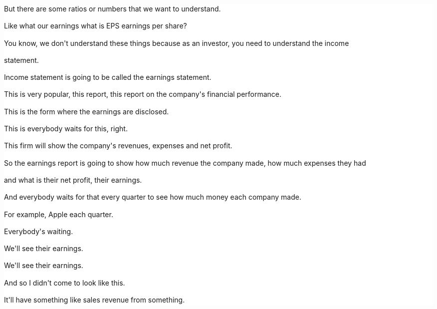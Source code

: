 

But there are some ratios or numbers that we want to understand.



Like what our earnings what is EPS earnings per share?



You know, we don't understand these things because as an investor, you need to understand the income



statement.



Income statement is going to be called the earnings statement.



This is very popular, this report, this report on the company's financial performance.



This is the form where the earnings are disclosed.



This is everybody waits for this, right.



This firm will show the company's revenues, expenses and net profit.



So the earnings report is going to show how much revenue the company made, how much expenses they had



and what is their net profit, their earnings.



And everybody waits for that every quarter to see how much money each company made.



For example, Apple each quarter.



Everybody's waiting.



We'll see their earnings.



We'll see their earnings.



And so I didn't come to look like this.



It'll have something like sales revenue from something.


